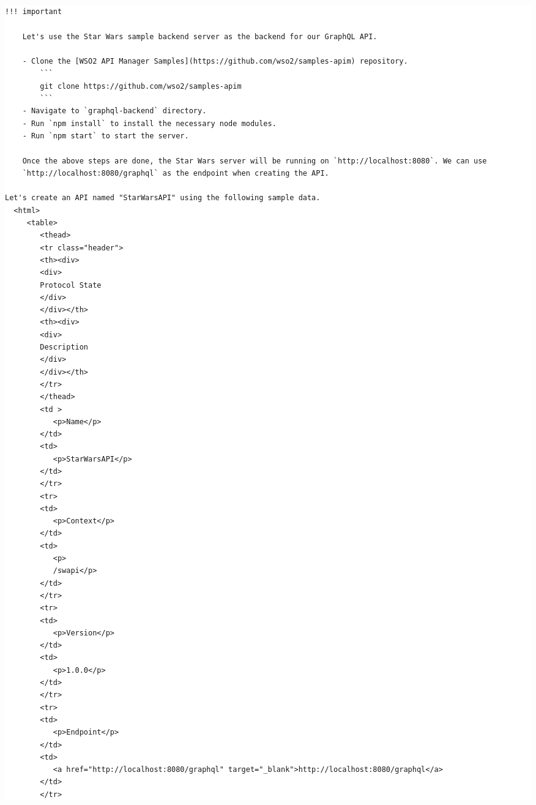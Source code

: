     !!! important
        
        Let's use the Star Wars sample backend server as the backend for our GraphQL API.

        - Clone the [WSO2 API Manager Samples](https://github.com/wso2/samples-apim) repository.
            ```
            git clone https://github.com/wso2/samples-apim
            ```
        - Navigate to `graphql-backend` directory.
        - Run `npm install` to install the necessary node modules.
        - Run `npm start` to start the server.
        
        Once the above steps are done, the Star Wars server will be running on `http://localhost:8080`. We can use
        `http://localhost:8080/graphql` as the endpoint when creating the API.
    
    Let's create an API named "StarWarsAPI" using the following sample data.
      <html>
         <table>
            <thead>
            <tr class="header">
            <th><div>
            <div>
            Protocol State
            </div>
            </div></th>
            <th><div>
            <div>
            Description
            </div>
            </div></th>
            </tr>
            </thead>
            <td >
               <p>Name</p>
            </td>
            <td>
               <p>StarWarsAPI</p>
            </td>
            </tr>
            <tr>
            <td>
               <p>Context</p>
            </td>
            <td>
               <p>	
               /swapi</p>
            </td>
            </tr>
            <tr>
            <td>
               <p>Version</p>
            </td>
            <td>
               <p>1.0.0</p>
            </td>
            </tr>
            <tr>
            <td>
               <p>Endpoint</p>
            </td>
            <td>
               <a href="http://localhost:8080/graphql" target="_blank">http://localhost:8080/graphql</a>
            </td>
            </tr>